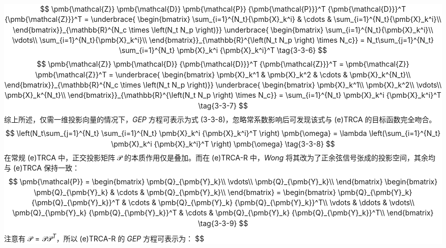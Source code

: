 $$
    \pmb{\mathcal{Z}} \pmb{\mathcal{D}} \pmb{\mathcal{P}} {\pmb{\mathcal{P}}}^T {\pmb{\mathcal{D}}}^T {\pmb{\mathcal{Z}}}^T = 
    \underbrace{
        \begin{bmatrix}
            \sum_{i=1}^{N_t}{\pmb{X}_k^i} & \cdots & \sum_{i=1}^{N_t}{\pmb{X}_k^i}\\
        \end{bmatrix}}_{\mathbb{R}^{N_c \times \left(N_t N_p \right)}}
    \underbrace{
        \begin{bmatrix}
            \sum_{i=1}^{N_t}{\pmb{X}_k^i}\\
            \vdots\\
            \sum_{i=1}^{N_t}{\pmb{X}_k^i}\\
        \end{bmatrix}}_{\mathbb{R}^{\left(N_t N_p \right) \times N_c}} = 
    N_t\sum_{j=1}^{N_t} \sum_{i=1}^{N_t} \pmb{X}_k^i {\pmb{X}_k^i}^T
    \tag{3-3-6}
$$
$$
    \pmb{\mathcal{Z}} \pmb{\mathcal{D}} {\pmb{\mathcal{D}}}^T {\pmb{\mathcal{Z}}}^T = \pmb{\mathcal{Z}} \pmb{\mathcal{Z}}^T = 
    \underbrace{
        \begin{bmatrix}
            \pmb{X}_k^1 & \pmb{X}_k^2 & \cdots & \pmb{X}_k^{N_t}\\
        \end{bmatrix}}_{\mathbb{R}^{N_c \times \left(N_t N_p \right)}}
    \underbrace{
        \begin{bmatrix}
            \pmb{X}_k^1\\
            \pmb{X}_k^2\\
            \vdots\\
            \pmb{X}_k^{N_t}\\
        \end{bmatrix}}_{\mathbb{R}^{\left(N_t N_p \right) \times N_c}} = 
    \sum_{i=1}^{N_t} \pmb{X}_k^i {\pmb{X}_k^i}^T
    \tag{3-3-7}
$$
综上所述，仅需一维投影向量的情况下，*GEP* 方程可表示为式 (3-3-8)，忽略常系数影响后可发现该式与 (e)TRCA 的目标函数完全吻合。
$$
    \left(N_t\sum_{j=1}^{N_t} \sum_{i=1}^{N_t} \pmb{X}_k^i {\pmb{X}_k^i}^T \right) \pmb{\omega} = 
    \lambda \left(\sum_{i=1}^{N_t} \pmb{X}_k^i {\pmb{X}_k^i}^T \right) \pmb{\omega}
    \tag{3-3-8}
$$
在常规 (e)TRCA 中，正交投影矩阵 $\pmb{\mathcal{P}}$ 的本质作用仅是叠加。而在 (e)TRCA-R 中，*Wong* 将其改为了正余弦信号张成的投影空间，其余均与 (e)TRCA 保持一致：
$$
    \pmb{\mathcal{P}} = 
    \begin{bmatrix}
        \pmb{Q}_{\pmb{Y}_k}\\
        \vdots\\
        \pmb{Q}_{\pmb{Y}_k}\\
    \end{bmatrix}
    \begin{bmatrix}
        \pmb{Q}_{\pmb{Y}_k} & \cdots & \pmb{Q}_{\pmb{Y}_k}\\
    \end{bmatrix} = 
    \begin{bmatrix}
        \pmb{Q}_{\pmb{Y}_k} {\pmb{Q}_{\pmb{Y}_k}}^T & \cdots & \pmb{Q}_{\pmb{Y}_k} {\pmb{Q}_{\pmb{Y}_k}}^T\\
        \vdots & \ddots & \vdots\\
        \pmb{Q}_{\pmb{Y}_k} {\pmb{Q}_{\pmb{Y}_k}}^T & \cdots & \pmb{Q}_{\pmb{Y}_k} {\pmb{Q}_{\pmb{Y}_k}}^T\\
    \end{bmatrix}
    \tag{3-3-9}
$$
注意有 $\pmb{\mathcal{P}} = \pmb{\mathcal{P}} {\pmb{\mathcal{P}}}^T$，所以 (e)TRCA-R 的 *GEP* 方程可表示为：
$$